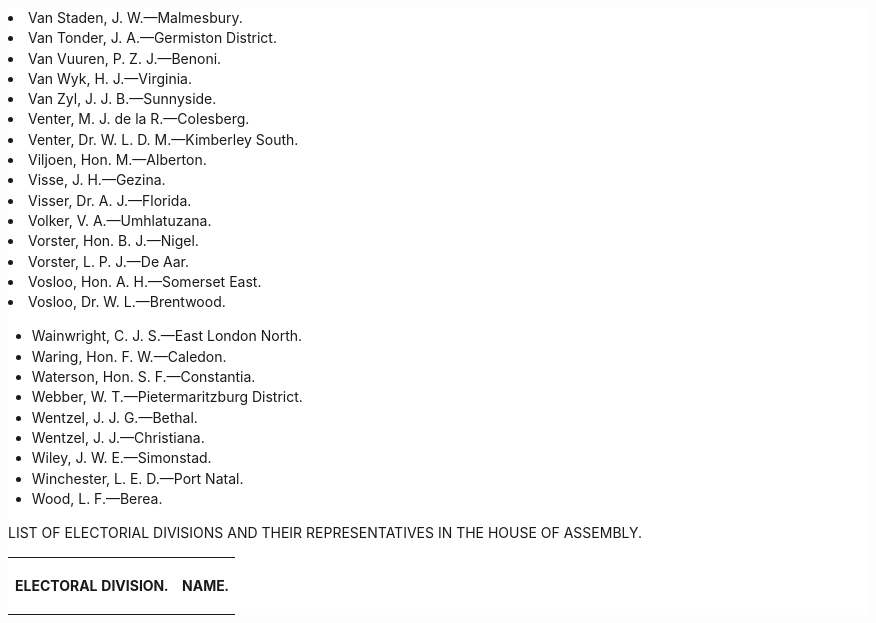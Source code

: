 <li>Van Staden, J. W.&#x2014;Malmesbury.</li>

<li>Van Tonder, J. A.&#x2014;Germiston District.</li>

<li>Van Vuuren, P. Z. J.&#x2014;Benoni.</li>

<li>Van Wyk, H. J.&#x2014;Virginia.</li>

<li>Van Zyl, J. J. B.&#x2014;Sunnyside.</li>

<li>Venter, M. J. de la R.&#x2014;Colesberg.</li>

<li>Venter, Dr. W. L. D. M.&#x2014;Kimberley South.</li>

<li>Viljoen, Hon. M.&#x2014;Alberton.</li>

<li>Visse, J. H.&#x2014;Gezina.</li>

<li>Visser, Dr. A. J.&#x2014;Florida.</li>

<li>Volker, V. A.&#x2014;Umhlatuzana.</li>

<li>Vorster, Hon. B. J.&#x2014;Nigel.</li>

<li>Vorster, L. P. J.&#x2014;De Aar.</li>

<li>Vosloo, Hon. A. H.&#x2014;Somerset East.</li>

<li>Vosloo, Dr. W. L.&#x2014;Brentwood.</li>

</ul>

<ul>

<li>Wainwright, C. J. S.&#x2014;East London North.</li>

<li>Waring, Hon. F. W.&#x2014;Caledon.</li>

<li>Waterson, Hon. S. F.&#x2014;Constantia.</li>

<li>Webber, W. T.&#x2014;Pietermaritzburg District.</li>

<li>Wentzel, J. J. G.&#x2014;Bethal.</li>

<li>Wentzel, J. J.&#x2014;Christiana.</li>

<li>Wiley, J. W. E.&#x2014;Simonstad.</li>

<li>Winchester, L. E. D.&#x2014;Port Natal.</li>

<li>Wood, L. F.&#x2014;Berea.</li>

</ul>

<p class="heading"><span class="col_ix" refersTo="page_0006"/>LIST OF ELECTORIAL DIVISIONS AND THEIR REPRESENTATIVES IN THE HOUSE OF ASSEMBLY.</p>

<table>

<tr>

<th><p>ELECTORAL DIVISION.</p></th>

<th><p>NAME.</p></th>
